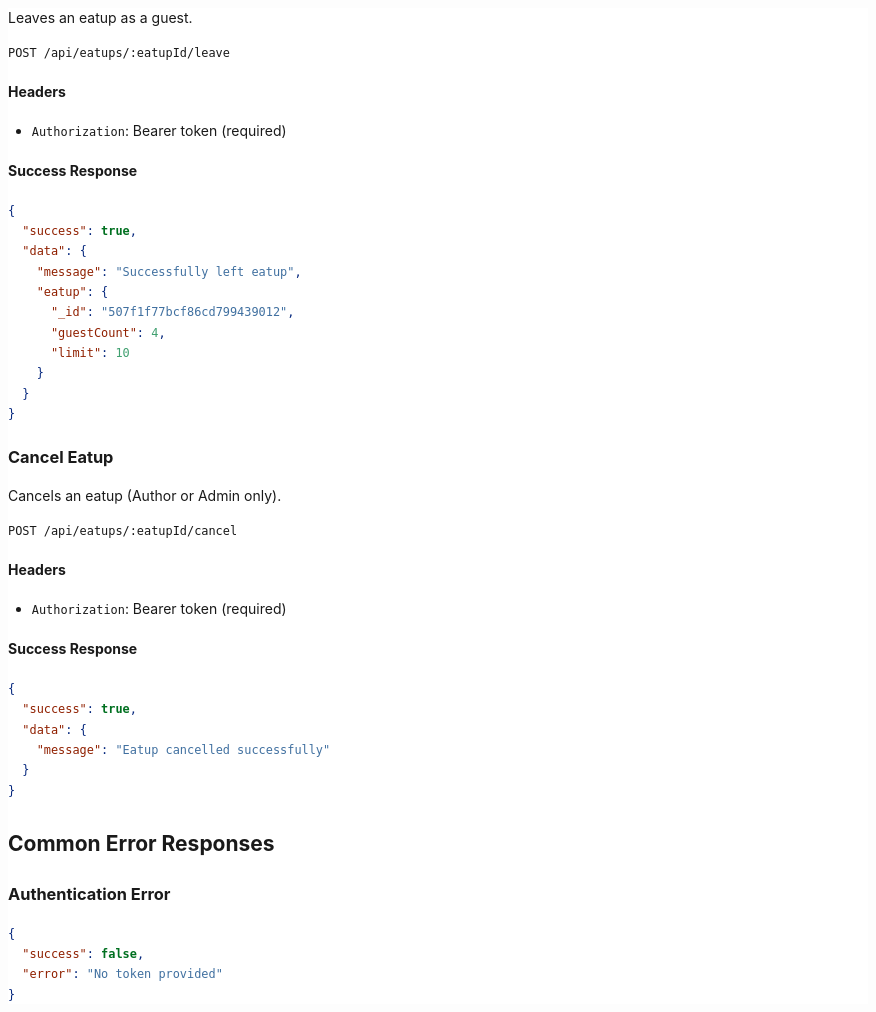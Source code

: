 Leaves an eatup as a guest.

```
POST /api/eatups/:eatupId/leave
```

#### Headers

- `Authorization`: Bearer token (required)

#### Success Response

```json
{
  "success": true,
  "data": {
    "message": "Successfully left eatup",
    "eatup": {
      "_id": "507f1f77bcf86cd799439012",
      "guestCount": 4,
      "limit": 10
    }
  }
}
```

### Cancel Eatup

Cancels an eatup (Author or Admin only).

```
POST /api/eatups/:eatupId/cancel
```

#### Headers

- `Authorization`: Bearer token (required)

#### Success Response

```json
{
  "success": true,
  "data": {
    "message": "Eatup cancelled successfully"
  }
}
```

## Common Error Responses

### Authentication Error

```json
{
  "success": false,
  "error": "No token provided"
}
```
